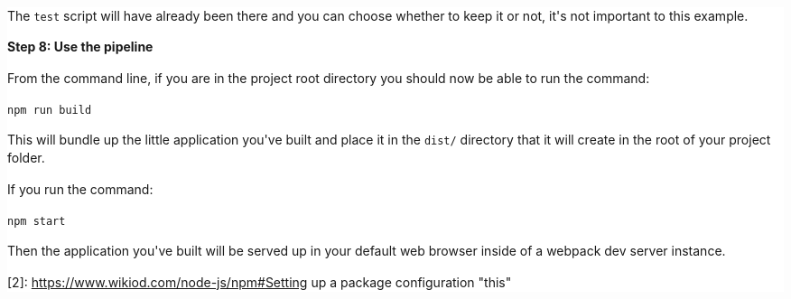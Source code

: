 The `test` script will have already been there and you can choose whether to keep it or not, it's not important to this example.

**Step 8: Use the pipeline**

From the command line, if you are in the project root directory you should now be able to run the command:

    npm run build

This will bundle up the little application you've built and place it in the `dist/` directory that it will create in the root of your project folder.

If you run the command:

    npm start

Then the application you've built will be served up in your default web browser inside of a webpack dev server instance.

  [1]: https://www.wikiod.com/node-js/installing-nodejs "here"
  [2]: https://www.wikiod.com/node-js/npm#Setting up a package configuration "this" 



  [1]: https://webpack.github.io/docs/troubleshooting.html#windows-paths